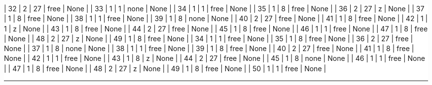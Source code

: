 | 32 | 2 | 27 | free | None |
| 33 | 1 | 1 | none | None |
| 34 | 1 | 1 | free | None |
| 35 | 1 | 8 | free | None |
| 36 | 2 | 27 | z | None |
| 37 | 1 | 8 | free | None |
| 38 | 1 | 1 | free | None |
| 39 | 1 | 8 | none | None |
| 40 | 2 | 27 | free | None |
| 41 | 1 | 8 | free | None |
| 42 | 1 | 1 | z | None |
| 43 | 1 | 8 | free | None |
| 44 | 2 | 27 | free | None |
| 45 | 1 | 8 | free | None |
| 46 | 1 | 1 | free | None |
| 47 | 1 | 8 | free | None |
| 48 | 2 | 27 | z | None |
| 49 | 1 | 8 | free | None |
| 34 | 1 | 1 | free | None |
| 35 | 1 | 8 | free | None |
| 36 | 2 | 27 | free | None |
| 37 | 1 | 8 | none | None |
| 38 | 1 | 1 | free | None |
| 39 | 1 | 8 | free | None |
| 40 | 2 | 27 | free | None |
| 41 | 1 | 8 | free | None |
| 42 | 1 | 1 | free | None |
| 43 | 1 | 8 | z | None |
| 44 | 2 | 27 | free | None |
| 45 | 1 | 8 | none | None |
| 46 | 1 | 1 | free | None |
| 47 | 1 | 8 | free | None |
| 48 | 2 | 27 | z | None |
| 49 | 1 | 8 | free | None |
| 50 | 1 | 1 | free | None |

---